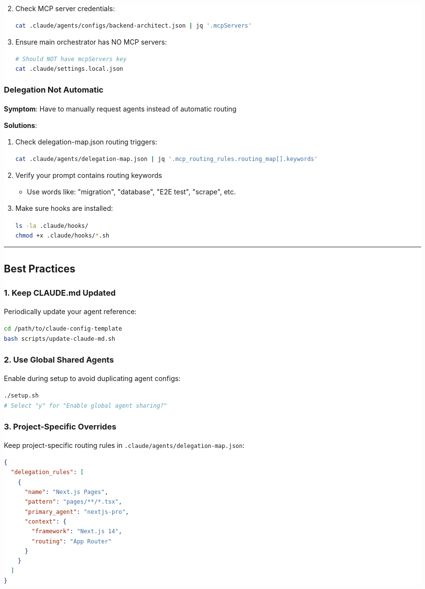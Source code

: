 2. Check MCP server credentials:
   ```bash
   cat .claude/agents/configs/backend-architect.json | jq '.mcpServers'
   ```

3. Ensure main orchestrator has NO MCP servers:
   ```bash
   # Should NOT have mcpServers key
   cat .claude/settings.local.json
   ```

### Delegation Not Automatic

**Symptom**: Have to manually request agents instead of automatic routing

**Solutions**:
1. Check delegation-map.json routing triggers:
   ```bash
   cat .claude/agents/delegation-map.json | jq '.mcp_routing_rules.routing_map[].keywords'
   ```

2. Verify your prompt contains routing keywords
   - Use words like: "migration", "database", "E2E test", "scrape", etc.

3. Make sure hooks are installed:
   ```bash
   ls -la .claude/hooks/
   chmod +x .claude/hooks/*.sh
   ```

---

## Best Practices

### 1. Keep CLAUDE.md Updated

Periodically update your agent reference:
```bash
cd /path/to/claude-config-template
bash scripts/update-claude-md.sh
```

### 2. Use Global Shared Agents

Enable during setup to avoid duplicating agent configs:
```bash
./setup.sh
# Select "y" for "Enable global agent sharing?"
```

### 3. Project-Specific Overrides

Keep project-specific routing rules in `.claude/agents/delegation-map.json`:
```json
{
  "delegation_rules": [
    {
      "name": "Next.js Pages",
      "pattern": "pages/**/*.tsx",
      "primary_agent": "nextjs-pro",
      "context": {
        "framework": "Next.js 14",
        "routing": "App Router"
      }
    }
  ]
}
```
